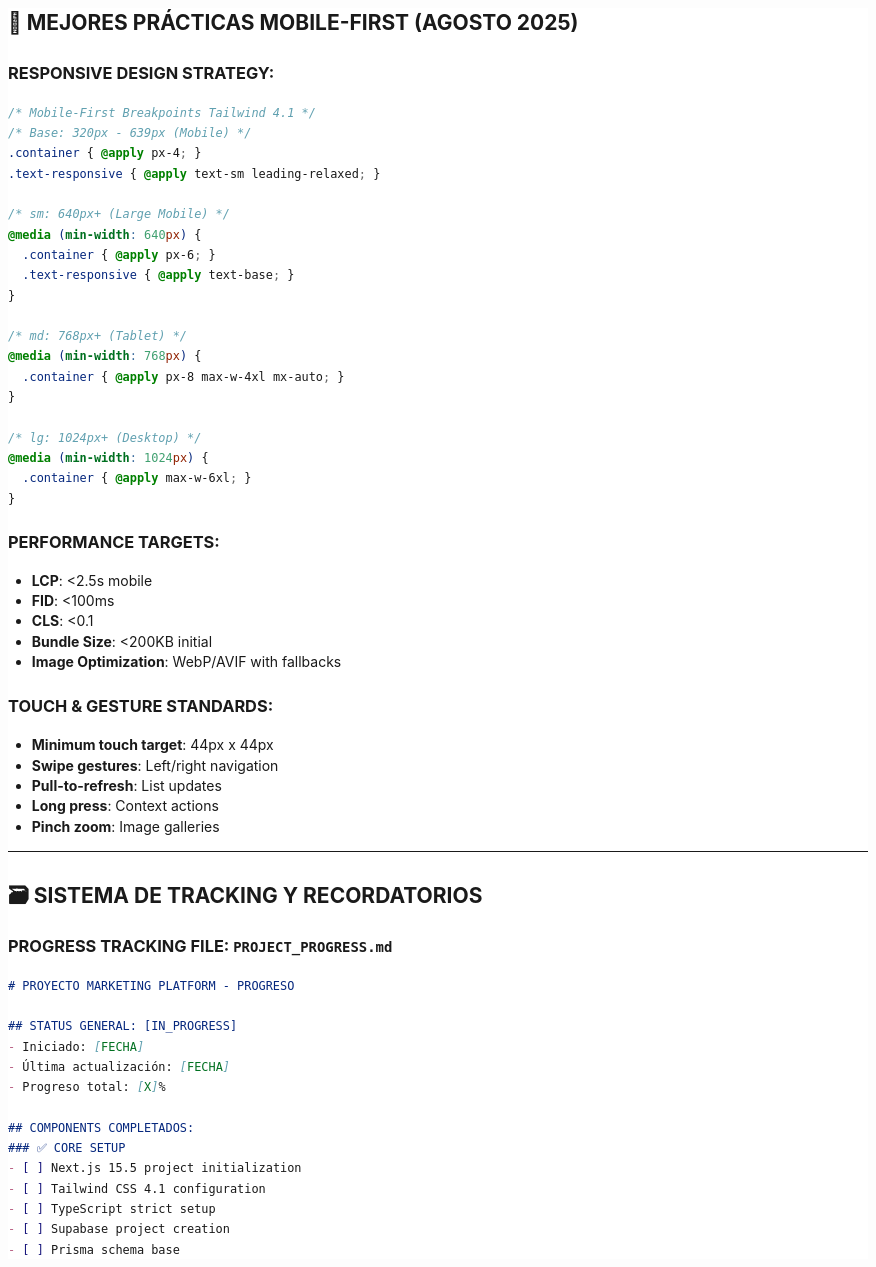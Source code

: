 
## 📱 **MEJORES PRÁCTICAS MOBILE-FIRST (AGOSTO 2025)**

### **RESPONSIVE DESIGN STRATEGY:**
```css
/* Mobile-First Breakpoints Tailwind 4.1 */
/* Base: 320px - 639px (Mobile) */
.container { @apply px-4; }
.text-responsive { @apply text-sm leading-relaxed; }

/* sm: 640px+ (Large Mobile) */
@media (min-width: 640px) { 
  .container { @apply px-6; }
  .text-responsive { @apply text-base; }
}

/* md: 768px+ (Tablet) */
@media (min-width: 768px) {
  .container { @apply px-8 max-w-4xl mx-auto; }
}

/* lg: 1024px+ (Desktop) */
@media (min-width: 1024px) {
  .container { @apply max-w-6xl; }
}
```

### **PERFORMANCE TARGETS:**
- **LCP**: <2.5s mobile
- **FID**: <100ms
- **CLS**: <0.1
- **Bundle Size**: <200KB initial
- **Image Optimization**: WebP/AVIF with fallbacks

### **TOUCH & GESTURE STANDARDS:**
- **Minimum touch target**: 44px x 44px
- **Swipe gestures**: Left/right navigation
- **Pull-to-refresh**: List updates
- **Long press**: Context actions
- **Pinch zoom**: Image galleries

---

## 🗃️ **SISTEMA DE TRACKING Y RECORDATORIOS**

### **PROGRESS TRACKING FILE:** `PROJECT_PROGRESS.md`
```markdown
# PROYECTO MARKETING PLATFORM - PROGRESO

## STATUS GENERAL: [IN_PROGRESS]
- Iniciado: [FECHA]
- Última actualización: [FECHA]
- Progreso total: [X]%

## COMPONENTS COMPLETADOS:
### ✅ CORE SETUP
- [ ] Next.js 15.5 project initialization
- [ ] Tailwind CSS 4.1 configuration
- [ ] TypeScript strict setup
- [ ] Supabase project creation
- [ ] Prisma schema base

```